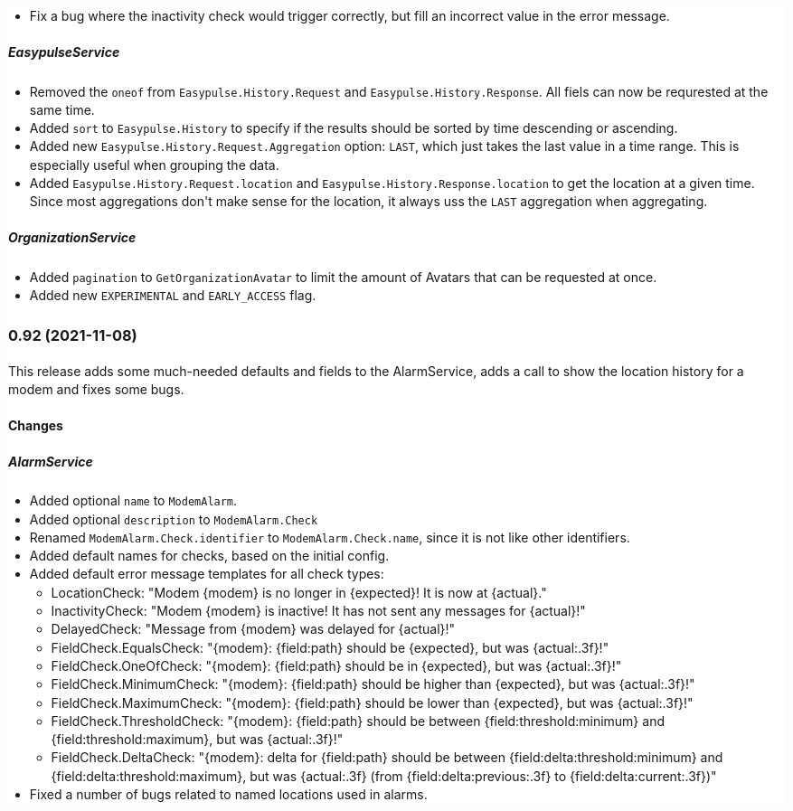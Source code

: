 - Fix a bug where the inactivity check would trigger correctly, but fill an incorrect value in the error message.

##### EasypulseService

- Removed the `oneof` from `Easypulse.History.Request` and `Easypulse.History.Response`.
  All fiels can now be requrested at the same time.
- Added `sort` to `Easypulse.History` to specify if the results should be sorted by time descending or ascending.
- Added new `Easypulse.History.Request.Aggregation` option: `LAST`, which just takes the last value in a time range.
  This is especially useful when grouping the data.
- Added `Easypulse.History.Request.location` and `Easypulse.History.Response.location` to get the location at a
  given time. Since most aggregations don't make sense for the location, it always uss the `LAST` aggregation when
  aggregating.

##### OrganizationService

- Added `pagination` to `GetOrganizationAvatar` to limit the amount of Avatars that can be requested at once.
- Added new `EXPERIMENTAL` and `EARLY_ACCESS` flag.

### 0.92 (2021-11-08)

This release adds some much-needed defaults and fields to the AlarmService,
adds a call to show the location history for a modem and fixes some bugs.

#### Changes

##### AlarmService

- Added optional `name` to `ModemAlarm`.
- Added optional `description` to `ModemAlarm.Check`
- Renamed `ModemAlarm.Check.identifier` to `ModemAlarm.Check.name`, since it is not like other identifiers.
- Added default names for checks, based on the initial config.
- Added default error message templates for all check types:
  - LocationCheck: "Modem {modem} is no longer in {expected}! It is now at {actual}."
  - InactivityCheck: "Modem {modem} is inactive! It has not sent any messages for {actual}!"
  - DelayedCheck: "Message from {modem} was delayed for {actual}!"
  - FieldCheck.EqualsCheck: "{modem}: {field:path} should be {expected}, but was {actual:.3f}!"
  - FieldCheck.OneOfCheck: "{modem}: {field:path} should be in {expected}, but was {actual:.3f}!"
  - FieldCheck.MinimumCheck: "{modem}: {field:path} should be higher than {expected}, but was {actual:.3f}!"
  - FieldCheck.MaximumCheck: "{modem}: {field:path} should be lower than {expected}, but was {actual:.3f}!"
  - FieldCheck.ThresholdCheck: "{modem}: {field:path} should be between {field:threshold:minimum} and
      {field:threshold:maximum}, but was {actual:.3f}!"
  - FieldCheck.DeltaCheck: "{modem}: delta for {field:path} should be between {field:delta:threshold:minimum} and
      {field:delta:threshold:maximum}, but was {actual:.3f} (from {field:delta:previous:.3f} to
      {field:delta:current:.3f})"
- Fixed a number of bugs related to named locations used in alarms.
